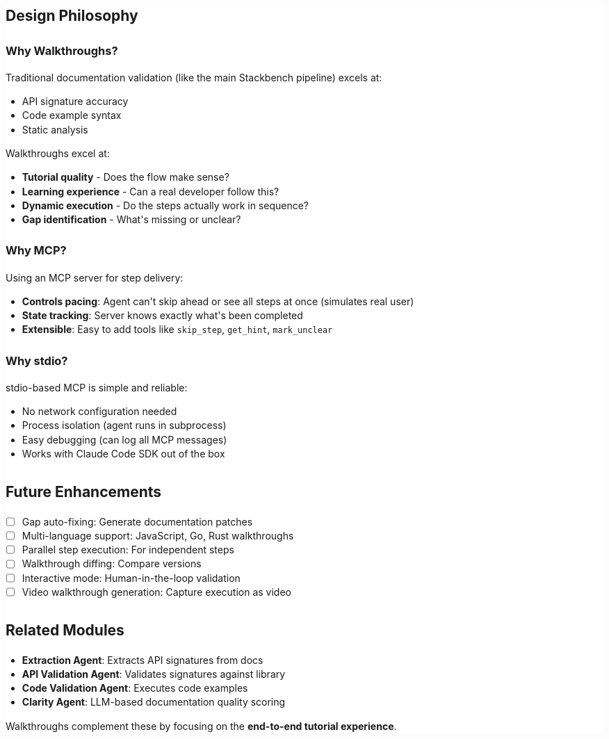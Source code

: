 ## Design Philosophy

### Why Walkthroughs?

Traditional documentation validation (like the main Stackbench pipeline) excels at:
- API signature accuracy
- Code example syntax
- Static analysis

Walkthroughs excel at:
- **Tutorial quality** - Does the flow make sense?
- **Learning experience** - Can a real developer follow this?
- **Dynamic execution** - Do the steps actually work in sequence?
- **Gap identification** - What's missing or unclear?

### Why MCP?

Using an MCP server for step delivery:
- **Controls pacing**: Agent can't skip ahead or see all steps at once (simulates real user)
- **State tracking**: Server knows exactly what's been completed
- **Extensible**: Easy to add tools like `skip_step`, `get_hint`, `mark_unclear`

### Why stdio?

stdio-based MCP is simple and reliable:
- No network configuration needed
- Process isolation (agent runs in subprocess)
- Easy debugging (can log all MCP messages)
- Works with Claude Code SDK out of the box

## Future Enhancements

- [ ] Gap auto-fixing: Generate documentation patches
- [ ] Multi-language support: JavaScript, Go, Rust walkthroughs
- [ ] Parallel step execution: For independent steps
- [ ] Walkthrough diffing: Compare versions
- [ ] Interactive mode: Human-in-the-loop validation
- [ ] Video walkthrough generation: Capture execution as video

## Related Modules

- **Extraction Agent**: Extracts API signatures from docs
- **API Validation Agent**: Validates signatures against library
- **Code Validation Agent**: Executes code examples
- **Clarity Agent**: LLM-based documentation quality scoring

Walkthroughs complement these by focusing on the **end-to-end tutorial experience**.
